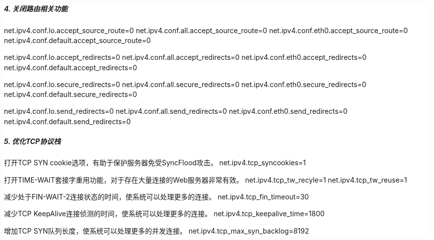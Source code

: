 ##### 4. 关闭路由相关功能
net.ipv4.conf.lo.accept_source_route=0
net.ipv4.conf.all.accept_source_route=0
net.ipv4.conf.eth0.accept_source_route=0
net.ipv4.conf.default.accept_source_route=0

net.ipv4.conf.lo.accept_redirects=0
net.ipv4.conf.all.accept_redirects=0
net.ipv4.conf.eth0.accept_redirects=0
net.ipv4.conf.default.accept_redirects=0

net.ipv4.conf.lo.secure_redirects=0
net.ipv4.conf.all.secure_redirects=0
net.ipv4.conf.eth0.secure_redirects=0
net.ipv4.conf.default.secure_redirects=0

net.ipv4.conf.lo.send_redirects=0
net.ipv4.conf.all.send_redirects=0
net.ipv4.conf.eth0.send_redirects=0
net.ipv4.conf.default.send_redirects=0

##### 5.  优化TCP协议栈
打开TCP SYN cookie选项，有助于保护服务器免受SyncFlood攻击。
net.ipv4.tcp_syncookies=1

打开TIME-WAIT套接字重用功能，对于存在大量连接的Web服务器非常有效。
net.ipv4.tcp_tw_recyle=1
net.ipv4.tcp_tw_reuse=1

减少处于FIN-WAIT-2连接状态的时间，使系统可以处理更多的连接。
net.ipv4.tcp_fin_timeout=30

减少TCP KeepAlive连接侦测的时间，使系统可以处理更多的连接。
net.ipv4.tcp_keepalive_time=1800

增加TCP SYN队列长度，使系统可以处理更多的并发连接。
net.ipv4.tcp_max_syn_backlog=8192